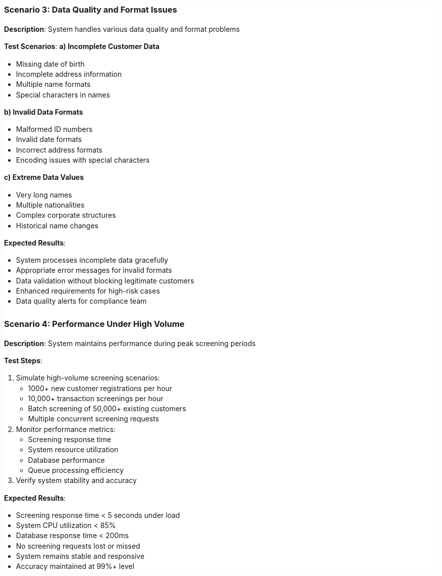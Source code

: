 ### Scenario 3: Data Quality and Format Issues
**Description**: System handles various data quality and format problems

**Test Scenarios**:
**a) Incomplete Customer Data**
- Missing date of birth
- Incomplete address information
- Multiple name formats
- Special characters in names

**b) Invalid Data Formats**
- Malformed ID numbers
- Invalid date formats
- Incorrect address formats
- Encoding issues with special characters

**c) Extreme Data Values**
- Very long names
- Multiple nationalities
- Complex corporate structures
- Historical name changes

**Expected Results**:
- System processes incomplete data gracefully
- Appropriate error messages for invalid formats
- Data validation without blocking legitimate customers
- Enhanced requirements for high-risk cases
- Data quality alerts for compliance team

### Scenario 4: Performance Under High Volume
**Description**: System maintains performance during peak screening periods

**Test Steps**:
1. Simulate high-volume screening scenarios:
   - 1000+ new customer registrations per hour
   - 10,000+ transaction screenings per hour
   - Batch screening of 50,000+ existing customers
   - Multiple concurrent screening requests
2. Monitor performance metrics:
   - Screening response time
   - System resource utilization
   - Database performance
   - Queue processing efficiency
3. Verify system stability and accuracy

**Expected Results**:
- Screening response time < 5 seconds under load
- System CPU utilization < 85%
- Database response time < 200ms
- No screening requests lost or missed
- System remains stable and responsive
- Accuracy maintained at 99%+ level
